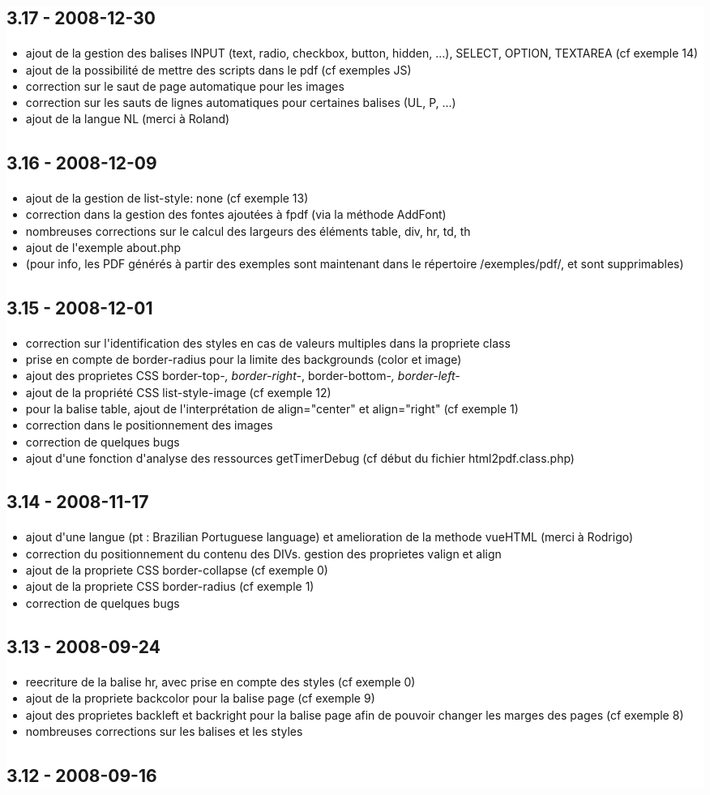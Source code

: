 ## 3.17 - 2008-12-30

  * ajout de la gestion des balises INPUT (text, radio, checkbox, button, hidden, ...), SELECT, OPTION, TEXTAREA (cf exemple 14)
  * ajout de la possibilité de mettre des scripts dans le pdf (cf exemples JS)
  * correction sur le saut de page automatique pour les images
  * correction sur les sauts de lignes automatiques pour certaines balises (UL, P, ...)
  * ajout de la langue NL (merci à Roland)

## 3.16 - 2008-12-09

  * ajout de la gestion de list-style: none (cf exemple 13)
  * correction dans la gestion des fontes ajoutées à fpdf (via la méthode AddFont)
  * nombreuses corrections sur le calcul des largeurs des éléments table, div, hr, td, th
  * ajout de l'exemple about.php
  * (pour info, les PDF générés à partir des exemples sont maintenant dans le répertoire /exemples/pdf/, et sont supprimables)

## 3.15 - 2008-12-01

  * correction sur l'identification des styles en cas de valeurs multiples dans la propriete class
  * prise en compte de border-radius pour la limite des backgrounds (color et image)
  * ajout des proprietes CSS border-top-*, border-right-*, border-bottom-*, border-left-*
  * ajout de la propriété CSS list-style-image (cf exemple 12)
  * pour la balise table, ajout de l'interprétation de align="center" et align="right" (cf exemple 1)
  * correction dans le positionnement des images
  * correction de quelques bugs
  * ajout d'une fonction d'analyse des ressources getTimerDebug (cf début du fichier html2pdf.class.php)

## 3.14 - 2008-11-17

  * ajout d'une langue (pt : Brazilian Portuguese language) et amelioration de la methode vueHTML (merci à Rodrigo)
  * correction du positionnement du contenu des DIVs. gestion des proprietes valign et align
  * ajout de la propriete CSS border-collapse (cf exemple 0)
  * ajout de la propriete CSS border-radius (cf exemple 1)
  * correction de quelques bugs

## 3.13 - 2008-09-24

  * reecriture de la balise hr, avec prise en compte des styles (cf exemple 0)
  * ajout de la propriete backcolor pour la balise page (cf exemple 9)
  * ajout des proprietes backleft et backright pour la balise page afin de pouvoir changer les marges des pages (cf exemple 8)
  * nombreuses corrections sur les balises et les styles

## 3.12 - 2008-09-16
